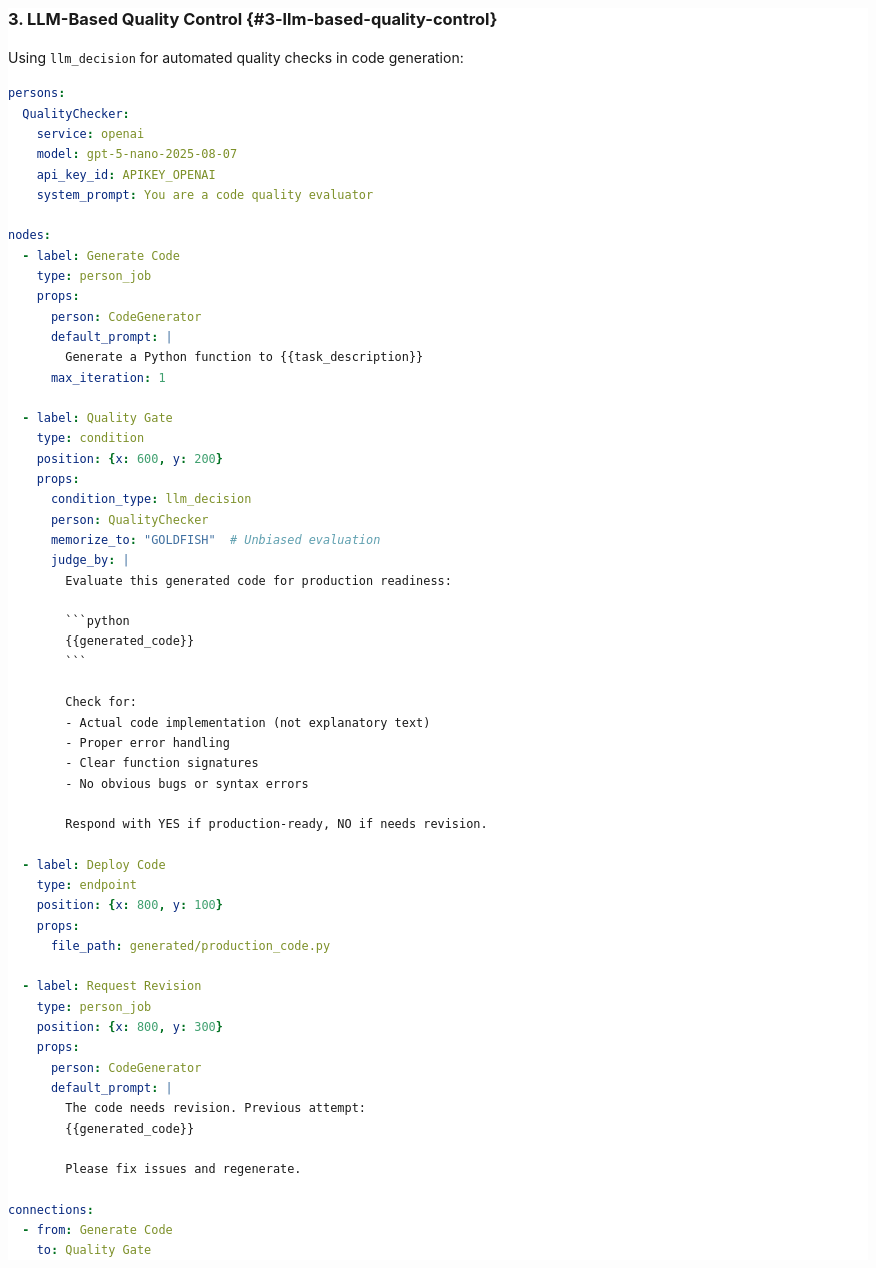### 3. LLM-Based Quality Control {#3-llm-based-quality-control}

Using `llm_decision` for automated quality checks in code generation:

```yaml
persons:
  QualityChecker:
    service: openai
    model: gpt-5-nano-2025-08-07
    api_key_id: APIKEY_OPENAI
    system_prompt: You are a code quality evaluator

nodes:
  - label: Generate Code
    type: person_job
    props:
      person: CodeGenerator
      default_prompt: |
        Generate a Python function to {{task_description}}
      max_iteration: 1
  
  - label: Quality Gate
    type: condition
    position: {x: 600, y: 200}
    props:
      condition_type: llm_decision
      person: QualityChecker
      memorize_to: "GOLDFISH"  # Unbiased evaluation
      judge_by: |
        Evaluate this generated code for production readiness:
        
        ```python
        {{generated_code}}
        ```
        
        Check for:
        - Actual code implementation (not explanatory text)
        - Proper error handling
        - Clear function signatures
        - No obvious bugs or syntax errors
        
        Respond with YES if production-ready, NO if needs revision.
  
  - label: Deploy Code
    type: endpoint
    position: {x: 800, y: 100}
    props:
      file_path: generated/production_code.py
  
  - label: Request Revision
    type: person_job
    position: {x: 800, y: 300}
    props:
      person: CodeGenerator
      default_prompt: |
        The code needs revision. Previous attempt:
        {{generated_code}}
        
        Please fix issues and regenerate.

connections:
  - from: Generate Code
    to: Quality Gate
```